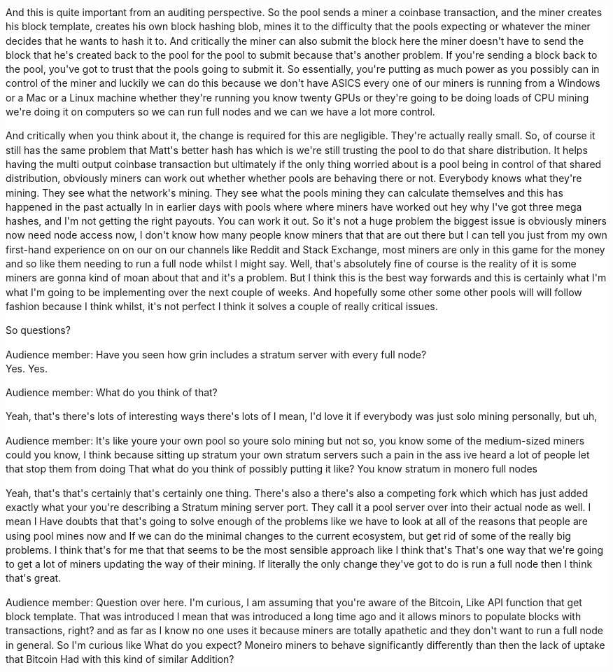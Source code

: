 And this is quite important from an auditing perspective. So the pool sends a miner a coinbase transaction, and the miner creates his block template, creates his own block hashing blob, mines it to the difficulty that the pools expecting or whatever the miner decides that he wants to hash it to. And critically the miner can also submit the block here the miner doesn't have to send the block that he's created back to the pool for the pool to submit because that's another problem. If you're sending a block back to the pool, you've got to trust that the pools going to submit it. So essentially, you're putting as much power as you possibly can in control of the miner and luckily we can do this because we don't have ASICS every one of our miners is running from a Windows or a Mac or a Linux machine whether they're running you know twenty GPUs or they're going to be doing loads of CPU mining we're doing it on computers so we can run full nodes and we can we have a lot more control. 

And critically when you think about it, the change is required for this are negligible. They're actually really small. So, of course it still has the same problem that Matt's better hash has which is we're still trusting the pool to do that share distribution. It helps having the multi output coinbase transaction but ultimately if the only thing worried about is a pool being in control of that shared distribution, obviously miners can work out whether whether pools are behaving there or not. Everybody knows what they're mining. They see what the network's mining. They see what the pools mining they can calculate themselves and this has happened in the past actually In in earlier days with pools where where miners have worked out hey why I've got three mega hashes, and I'm not getting the right payouts. You can work it out. So it's not a huge problem the biggest issue is obviously miners now need node access now, I don't know how many people know miners that that are out there but I can tell you just from my own first-hand experience on on our on our channels like Reddit and Stack Exchange, most miners are only in this game for the money and so like them needing to run a full node whilst I might say. Well, that's absolutely fine of course is the reality of it is some miners are gonna kind of moan about that and it's a problem. But I think this is the best way forwards and this is certainly what I'm what I'm going to be implementing over the next couple of weeks. And hopefully some other some other pools will will follow fashion because I think whilst, it's not perfect I think it solves a couple of really critical issues. 


So questions? 


Audience member: Have you seen how grin includes a stratum server with every full node?  
Yes. Yes.  

Audience member: What do you think of that?  

Yeah, that's there's lots of interesting ways there's lots of I mean, I'd love it if everybody was just solo mining personally, but uh,  

Audience member: It's like youre your own pool so youre solo mining but not so, you know some of the medium-sized miners could you know, I think because sitting up stratum your own stratum servers such a pain in the ass ive heard a lot of people let that stop them from doing That what do you think of possibly putting it like? You know stratum in monero full nodes 

Yeah, that's that's certainly that's certainly one thing. There's also a there's also a competing fork which which has just added exactly what your you're describing a Stratum  mining server port. They call it a pool server over into their actual node as well. I mean I Have doubts that that's going to solve enough of the problems like we have to look at all of the reasons that people are using pool mines now and If we can do the minimal changes to the current ecosystem, but get rid of some of the really big problems. I think that's for me that that seems to be the most sensible approach like I think that's That's one way that we're going to get a lot of miners updating the way of their mining. If literally the only change they've got to do is run a full node then I think that's great. 

Audience member: Question over here. I'm curious, I am assuming that you're aware of the Bitcoin, Like API function that get block template. That was introduced I mean that was introduced a long time ago and it allows minors to populate blocks with transactions, right? and as far as I know no one uses it because miners are totally apathetic and they don't want to run a full node in general. So I'm curious like What do you expect? Moneiro miners to behave significantly differently than then the lack of uptake that Bitcoin Had with this kind of similar Addition? 
